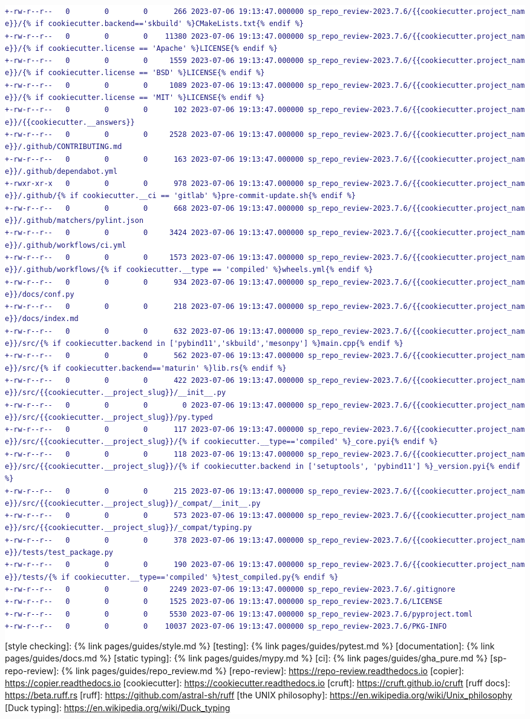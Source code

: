 ```diff
+-rw-r--r--   0        0        0      266 2023-07-06 19:13:47.000000 sp_repo_review-2023.7.6/{{cookiecutter.project_name}}/{% if cookiecutter.backend=='skbuild' %}CMakeLists.txt{% endif %}
+-rw-r--r--   0        0        0    11380 2023-07-06 19:13:47.000000 sp_repo_review-2023.7.6/{{cookiecutter.project_name}}/{% if cookiecutter.license == 'Apache' %}LICENSE{% endif %}
+-rw-r--r--   0        0        0     1559 2023-07-06 19:13:47.000000 sp_repo_review-2023.7.6/{{cookiecutter.project_name}}/{% if cookiecutter.license == 'BSD' %}LICENSE{% endif %}
+-rw-r--r--   0        0        0     1089 2023-07-06 19:13:47.000000 sp_repo_review-2023.7.6/{{cookiecutter.project_name}}/{% if cookiecutter.license == 'MIT' %}LICENSE{% endif %}
+-rw-r--r--   0        0        0      102 2023-07-06 19:13:47.000000 sp_repo_review-2023.7.6/{{cookiecutter.project_name}}/{{cookiecutter.__answers}}
+-rw-r--r--   0        0        0     2528 2023-07-06 19:13:47.000000 sp_repo_review-2023.7.6/{{cookiecutter.project_name}}/.github/CONTRIBUTING.md
+-rw-r--r--   0        0        0      163 2023-07-06 19:13:47.000000 sp_repo_review-2023.7.6/{{cookiecutter.project_name}}/.github/dependabot.yml
+-rwxr-xr-x   0        0        0      978 2023-07-06 19:13:47.000000 sp_repo_review-2023.7.6/{{cookiecutter.project_name}}/.github/{% if cookiecutter.__ci == 'gitlab' %}pre-commit-update.sh{% endif %}
+-rw-r--r--   0        0        0      668 2023-07-06 19:13:47.000000 sp_repo_review-2023.7.6/{{cookiecutter.project_name}}/.github/matchers/pylint.json
+-rw-r--r--   0        0        0     3424 2023-07-06 19:13:47.000000 sp_repo_review-2023.7.6/{{cookiecutter.project_name}}/.github/workflows/ci.yml
+-rw-r--r--   0        0        0     1573 2023-07-06 19:13:47.000000 sp_repo_review-2023.7.6/{{cookiecutter.project_name}}/.github/workflows/{% if cookiecutter.__type == 'compiled' %}wheels.yml{% endif %}
+-rw-r--r--   0        0        0      934 2023-07-06 19:13:47.000000 sp_repo_review-2023.7.6/{{cookiecutter.project_name}}/docs/conf.py
+-rw-r--r--   0        0        0      218 2023-07-06 19:13:47.000000 sp_repo_review-2023.7.6/{{cookiecutter.project_name}}/docs/index.md
+-rw-r--r--   0        0        0      632 2023-07-06 19:13:47.000000 sp_repo_review-2023.7.6/{{cookiecutter.project_name}}/src/{% if cookiecutter.backend in ['pybind11','skbuild','mesonpy'] %}main.cpp{% endif %}
+-rw-r--r--   0        0        0      562 2023-07-06 19:13:47.000000 sp_repo_review-2023.7.6/{{cookiecutter.project_name}}/src/{% if cookiecutter.backend=='maturin' %}lib.rs{% endif %}
+-rw-r--r--   0        0        0      422 2023-07-06 19:13:47.000000 sp_repo_review-2023.7.6/{{cookiecutter.project_name}}/src/{{cookiecutter.__project_slug}}/__init__.py
+-rw-r--r--   0        0        0        0 2023-07-06 19:13:47.000000 sp_repo_review-2023.7.6/{{cookiecutter.project_name}}/src/{{cookiecutter.__project_slug}}/py.typed
+-rw-r--r--   0        0        0      117 2023-07-06 19:13:47.000000 sp_repo_review-2023.7.6/{{cookiecutter.project_name}}/src/{{cookiecutter.__project_slug}}/{% if cookiecutter.__type=='compiled' %}_core.pyi{% endif %}
+-rw-r--r--   0        0        0      118 2023-07-06 19:13:47.000000 sp_repo_review-2023.7.6/{{cookiecutter.project_name}}/src/{{cookiecutter.__project_slug}}/{% if cookiecutter.backend in ['setuptools', 'pybind11'] %}_version.pyi{% endif %}
+-rw-r--r--   0        0        0      215 2023-07-06 19:13:47.000000 sp_repo_review-2023.7.6/{{cookiecutter.project_name}}/src/{{cookiecutter.__project_slug}}/_compat/__init__.py
+-rw-r--r--   0        0        0      573 2023-07-06 19:13:47.000000 sp_repo_review-2023.7.6/{{cookiecutter.project_name}}/src/{{cookiecutter.__project_slug}}/_compat/typing.py
+-rw-r--r--   0        0        0      378 2023-07-06 19:13:47.000000 sp_repo_review-2023.7.6/{{cookiecutter.project_name}}/tests/test_package.py
+-rw-r--r--   0        0        0      190 2023-07-06 19:13:47.000000 sp_repo_review-2023.7.6/{{cookiecutter.project_name}}/tests/{% if cookiecutter.__type=='compiled' %}test_compiled.py{% endif %}
+-rw-r--r--   0        0        0     2249 2023-07-06 19:13:47.000000 sp_repo_review-2023.7.6/.gitignore
+-rw-r--r--   0        0        0     1525 2023-07-06 19:13:47.000000 sp_repo_review-2023.7.6/LICENSE
+-rw-r--r--   0        0        0     5530 2023-07-06 19:13:47.000000 sp_repo_review-2023.7.6/pyproject.toml
+-rw-r--r--   0        0        0    10037 2023-07-06 19:13:47.000000 sp_repo_review-2023.7.6/PKG-INFO
```


 [scientific-python/cookie]: https://github.com/scientific-python/cookie
 [style checking]:           {% link pages/guides/style.md %}
 [testing]:                  {% link pages/guides/pytest.md %}
 [documentation]:            {% link pages/guides/docs.md %}
 [static typing]:            {% link pages/guides/mypy.md %}
 [ci]:                       {% link pages/guides/gha_pure.md %}
 [sp-repo-review]:           {% link pages/guides/repo_review.md %}
 [repo-review]:              https://repo-review.readthedocs.io
 [copier]:                   https://copier.readthedocs.io
 [cookiecutter]:             https://cookiecutter.readthedocs.io
 [cruft]:                    https://cruft.github.io/cruft
 [ruff docs]: https://beta.ruff.rs
 [ruff]: https://github.com/astral-sh/ruff
 [the UNIX philosophy]: https://en.wikipedia.org/wiki/Unix_philosophy
 [Duck typing]: https://en.wikipedia.org/wiki/Duck_typing